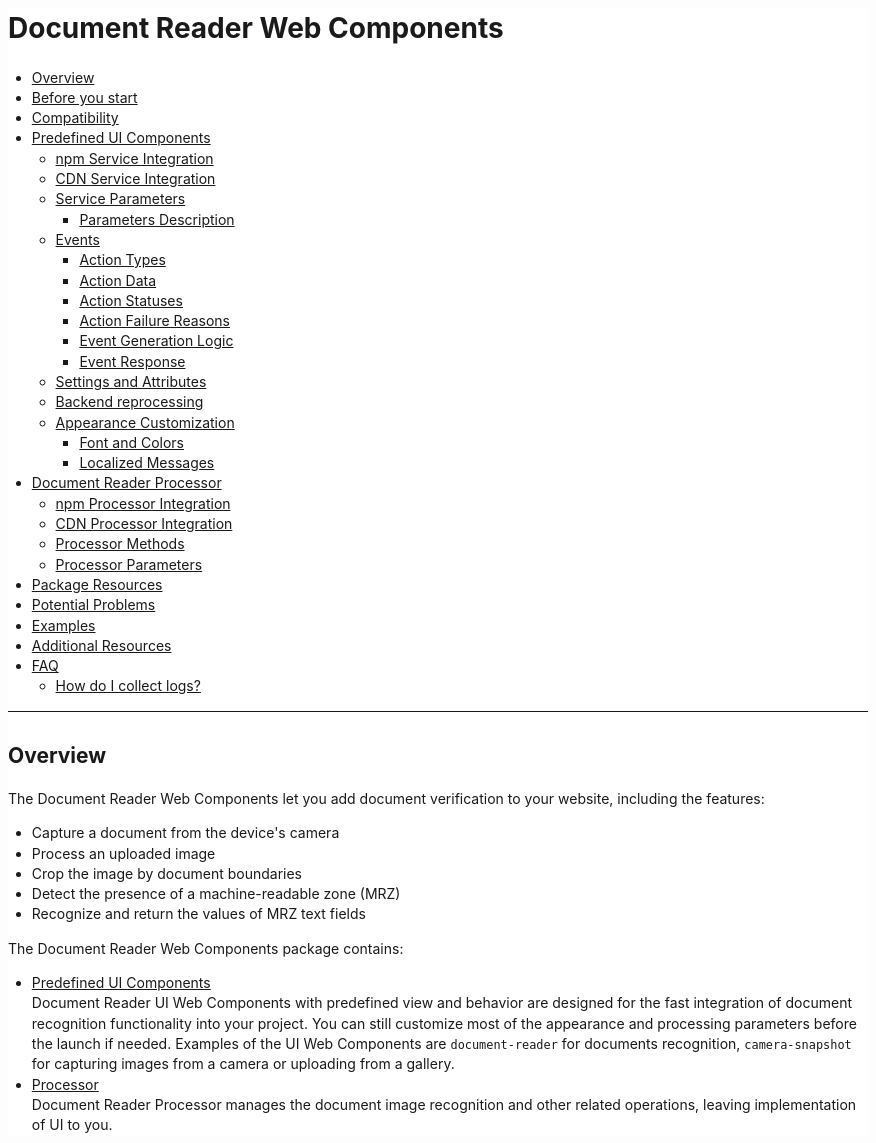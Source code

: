 # Document Reader Web Components

* [Overview](#overview)
* [Before you start](#before-you-start)
* [Compatibility](#compatibility)
* [Predefined UI Components](#predefined-ui-components)
  * [npm Service Integration](#npm-service-integration)
  * [CDN Service Integration](#cdn-service-integration)
  * [Service Parameters](#service-parameters)
    * [Parameters Description](#parameters-description) 
  * [Events](#events)
    * [Action Types](#action-types)
    * [Action Data](#action-data)
    * [Action Statuses](#action-statuses)
    * [Action Failure Reasons](#action-failure-reasons)
    * [Event Generation Logic](#event-generation-logic)
    * [Event Response](#event-response)
  * [Settings and Attributes](#settings-and-attributes)
  * [Backend reprocessing](#backend-reprocessing)
  * [Appearance Customization](#appearance-customization)
    * [Font and Colors](#font-and-colors)
    * [Localized Messages](#localized-messages)
* [Document Reader Processor](#document-reader-processor)
  * [npm Processor Integration](#npm-processor-integration)
  * [CDN Processor Integration](#cdn-processor-integration)
  * [Processor Methods](#processor-methods)
  * [Processor Parameters](#processor-parameters)
* [Package Resources](#package-resources)
* [Potential Problems](#potential-problems)
* [Examples](#examples)
* [Additional Resources](#additional-resources)
* [FAQ](#faq)
  * [How do I collect logs?](#how-do-i-collect-logs)

---

## Overview

The Document Reader Web Components let you add document verification to your website, including the features:

* Capture a document from the device's camera
* Process an uploaded image
* Crop the image by document boundaries
* Detect the presence of a machine-readable zone (MRZ)
* Recognize and return the values of MRZ text fields

The Document Reader Web Components package contains:

* [Predefined UI Components](#predefined-ui-components)  
  Document Reader UI Web Components with predefined view and behavior are designed for the fast integration of document recognition functionality into your project. 
  You can still customize most of the appearance and processing parameters before the launch if needed.
  Examples of the UI Web Components are `document-reader` for documents recognition, `camera-snapshot` for capturing images from a camera or uploading from a gallery.
* [Processor](#document-reader-processor)  
  Document Reader Processor manages the document image recognition and other related operations, leaving implementation of UI to you.  
